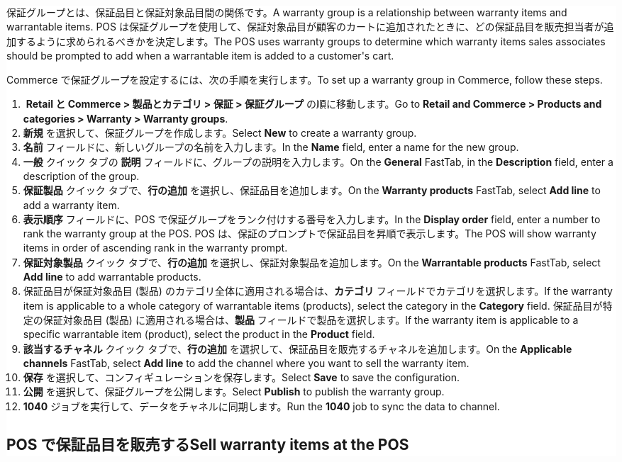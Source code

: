<span data-ttu-id="06c03-221">保証グループとは、保証品目と保証対象品目間の関係です。</span><span class="sxs-lookup"><span data-stu-id="06c03-221">A warranty group is a relationship between warranty items and warrantable items.</span></span> <span data-ttu-id="06c03-222">POS は保証グループを使用して、保証対象品目が顧客のカートに追加されたときに、どの保証品目を販売担当者が追加するように求められるべきかを決定します。</span><span class="sxs-lookup"><span data-stu-id="06c03-222">The POS uses warranty groups to determine which warranty items sales associates should be prompted to add when a warrantable item is added to a customer's cart.</span></span>

<span data-ttu-id="06c03-223">Commerce で保証グループを設定するには、次の手順を実行します。</span><span class="sxs-lookup"><span data-stu-id="06c03-223">To set up a warranty group in Commerce, follow these steps.</span></span>

1. <span data-ttu-id="06c03-224"> **Retail と Commerce \> 製品とカテゴリ \> 保証 \> 保証グループ** の順に移動します。</span><span class="sxs-lookup"><span data-stu-id="06c03-224">Go to **Retail and Commerce \> Products and categories \> Warranty \> Warranty groups**.</span></span>
1. <span data-ttu-id="06c03-225">**新規** を選択して、保証グループを作成します。</span><span class="sxs-lookup"><span data-stu-id="06c03-225">Select **New** to create a warranty group.</span></span>
1. <span data-ttu-id="06c03-226">**名前** フィールドに、新しいグループの名前を入力します。</span><span class="sxs-lookup"><span data-stu-id="06c03-226">In the **Name** field, enter a name for the new group.</span></span>
1. <span data-ttu-id="06c03-227">**一般** クイック タブの **説明** フィールドに、グループの説明を入力します。</span><span class="sxs-lookup"><span data-stu-id="06c03-227">On the **General** FastTab, in the **Description** field, enter a description of the group.</span></span>
1. <span data-ttu-id="06c03-228">**保証製品** クイック タブで、**行の追加** を選択し、保証品目を追加します。</span><span class="sxs-lookup"><span data-stu-id="06c03-228">On the **Warranty products** FastTab, select **Add line** to add a warranty item.</span></span>
1. <span data-ttu-id="06c03-229">**表示順序** フィールドに、POS で保証グループをランク付けする番号を入力します。</span><span class="sxs-lookup"><span data-stu-id="06c03-229">In the **Display order** field, enter a number to rank the warranty group at the POS.</span></span> <span data-ttu-id="06c03-230">POS は、保証のプロンプトで保証品目を昇順で表示します。</span><span class="sxs-lookup"><span data-stu-id="06c03-230">The POS will show warranty items in order of ascending rank in the warranty prompt.</span></span>
1. <span data-ttu-id="06c03-231">**保証対象製品** クイック タブで、**行の追加** を選択し、保証対象製品を追加します。</span><span class="sxs-lookup"><span data-stu-id="06c03-231">On the **Warrantable products** FastTab, select **Add line** to add warrantable products.</span></span>
1. <span data-ttu-id="06c03-232">保証品目が保証対象品目 (製品) のカテゴリ全体に適用される場合は、**カテゴリ** フィールドでカテゴリを選択します。</span><span class="sxs-lookup"><span data-stu-id="06c03-232">If the warranty item is applicable to a whole category of warrantable items (products), select the category in the **Category** field.</span></span> <span data-ttu-id="06c03-233">保証品目が特定の保証対象品目 (製品) に適用される場合は、**製品** フィールドで製品を選択します。</span><span class="sxs-lookup"><span data-stu-id="06c03-233">If the warranty item is applicable to a specific warrantable item (product), select the product in the **Product** field.</span></span>
1. <span data-ttu-id="06c03-234">**該当するチャネル** クイック タブで、**行の追加** を選択して、保証品目を販売するチャネルを追加します。</span><span class="sxs-lookup"><span data-stu-id="06c03-234">On the **Applicable channels** FastTab, select **Add line** to add the channel where you want to sell the warranty item.</span></span>
1. <span data-ttu-id="06c03-235">**保存** を選択して、コンフィギュレーションを保存します。</span><span class="sxs-lookup"><span data-stu-id="06c03-235">Select **Save** to save the configuration.</span></span>
1. <span data-ttu-id="06c03-236">**公開** を選択して、保証グループを公開します。</span><span class="sxs-lookup"><span data-stu-id="06c03-236">Select **Publish** to publish the warranty group.</span></span>
1. <span data-ttu-id="06c03-237">**1040** ジョブを実行して、データをチャネルに同期します。</span><span class="sxs-lookup"><span data-stu-id="06c03-237">Run the **1040** job to sync the data to channel.</span></span>

## <a name="sell-warranty-items-at-the-pos"></a><span data-ttu-id="06c03-238">POS で保証品目を販売する</span><span class="sxs-lookup"><span data-stu-id="06c03-238">Sell warranty items at the POS</span></span>
